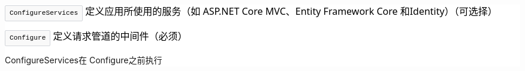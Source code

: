 <p><code style="padding: 3px 7px; border-radius: 2px; border: 1px solid #d3d6db; color: #000000; text-transform: none; line-height: 19px; text-indent: 0px; letter-spacing: normal; font-family: Consolas, Menlo, Monaco, 'Lucida Console', 'Liberation Mono', 'DejaVu Sans Mono', 'Bitstream Vera Sans Mono', 'Courier New', monospace, sans-serif; font-size: 0.8rem; font-style: normal; font-weight: normal; word-spacing: 0px; display: inline-block; white-space: normal; direction: ltr; orphans: 2; widows: 2; background-color: #f9f9f9; font-variant-ligatures: normal; font-variant-caps: normal; -webkit-text-stroke-width: 0px; -webkit-font-smoothing: auto;">ConfigureServices</code><span style="color: #000000; text-transform: none; text-indent: 0px; letter-spacing: normal; font-family: segoe-ui_normal, 'Segoe UI', Segoe, 'Segoe WP', 'Helvetica Neue', Helvetica, sans-serif; font-size: 16px; font-style: normal; font-weight: normal; word-spacing: 0px; float: none; display: inline !important; white-space: normal; orphans: 2; widows: 2; background-color: #ffffff; font-variant-ligatures: normal; font-variant-caps: normal; -webkit-text-stroke-width: 0px;"><span class="Apple-converted-space">&nbsp;定义应用所使用的服务<span style="color: #000000; text-transform: none; text-indent: 0px; letter-spacing: normal; font-family: segoe-ui_normal, 'Segoe UI', Segoe, 'Segoe WP', 'Helvetica Neue', Helvetica, sans-serif; font-size: 16px; font-style: normal; font-weight: normal; word-spacing: 0px; float: none; display: inline !important; white-space: normal; orphans: 2; widows: 2; background-color: #ffffff; font-variant-ligatures: normal; font-variant-caps: normal; -webkit-text-stroke-width: 0px;">（如 ASP.NET Core MVC、Entity Framework Core 和Identity）（可选择）</span></span></span></p>
<p><code style="padding: 3px 7px; border-radius: 2px; border: 1px solid #d3d6db; color: #000000; text-transform: none; line-height: 19px; text-indent: 0px; letter-spacing: normal; font-family: Consolas, Menlo, Monaco, 'Lucida Console', 'Liberation Mono', 'DejaVu Sans Mono', 'Bitstream Vera Sans Mono', 'Courier New', monospace, sans-serif; font-size: 0.8rem; font-style: normal; font-weight: normal; word-spacing: 0px; display: inline-block; white-space: normal; direction: ltr; orphans: 2; widows: 2; background-color: #f9f9f9; font-variant-ligatures: normal; font-variant-caps: normal; -webkit-text-stroke-width: 0px; -webkit-font-smoothing: auto;">Configure</code><span style="color: #000000; text-transform: none; text-indent: 0px; letter-spacing: normal; font-family: segoe-ui_normal, 'Segoe UI', Segoe, 'Segoe WP', 'Helvetica Neue', Helvetica, sans-serif; font-size: 16px; font-style: normal; font-weight: normal; word-spacing: 0px; float: none; display: inline !important; white-space: normal; orphans: 2; widows: 2; background-color: #ffffff; font-variant-ligatures: normal; font-variant-caps: normal; -webkit-text-stroke-width: 0px;"><span class="Apple-converted-space">&nbsp;定义请求管道的中间件（必须）</span></span></p>
<p>ConfigureServices在&nbsp;Configure之前执行</p>